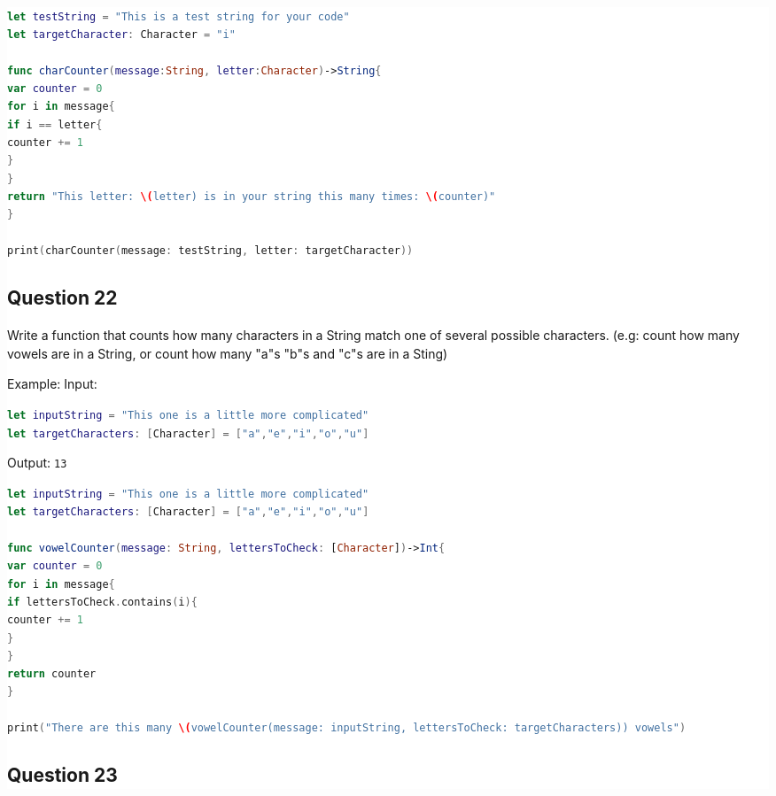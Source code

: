 
```swift
let testString = "This is a test string for your code"
let targetCharacter: Character = "i"

func charCounter(message:String, letter:Character)->String{
var counter = 0
for i in message{
if i == letter{
counter += 1
}
}
return "This letter: \(letter) is in your string this many times: \(counter)"
}

print(charCounter(message: testString, letter: targetCharacter))
```



## Question 22

Write a function that counts how many characters in a String match one of several possible characters.  (e.g: count how many vowels are in a String, or count how many "a"s "b"s and "c"s are in a Sting)

Example:
Input:
```swift
let inputString = "This one is a little more complicated"
let targetCharacters: [Character] = ["a","e","i","o","u"]
```

Output: `13`

```swift
let inputString = "This one is a little more complicated"
let targetCharacters: [Character] = ["a","e","i","o","u"]

func vowelCounter(message: String, lettersToCheck: [Character])->Int{
var counter = 0
for i in message{
if lettersToCheck.contains(i){
counter += 1
}
}
return counter
}

print("There are this many \(vowelCounter(message: inputString, lettersToCheck: targetCharacters)) vowels")

```


## Question 23
